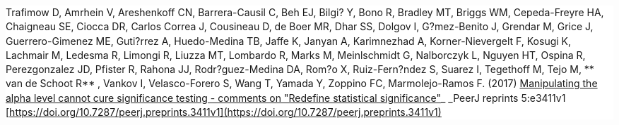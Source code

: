 Trafimow D, Amrhein V, Areshenkoff CN, Barrera-Causil C, Beh EJ, Bilgi? Y, Bono R, Bradley MT, Briggs WM, Cepeda-Freyre HA, Chaigneau SE, Ciocca DR, Carlos Correa J, Cousineau D, de Boer MR, Dhar SS, Dolgov I, G?mez-Benito J, Grendar M, Grice J, Guerrero-Gimenez ME, Guti?rrez A, Huedo-Medina TB, Jaffe K, Janyan A, Karimnezhad A, Korner-Nievergelt F, Kosugi K, Lachmair M, Ledesma R, Limongi R, Liuzza MT, Lombardo R, Marks M, Meinlschmidt G, Nalborczyk L, Nguyen HT, Ospina R, Perezgonzalez JD, Pfister R, Rahona JJ, Rodr?guez-Medina DA, Rom?o X, Ruiz-Fern?ndez S, Suarez I, Tegethoff M, Tejo M, ** van de Schoot R** , Vankov I, Velasco-Forero S, Wang T, Yamada Y, Zoppino FC, Marmolejo-Ramos F. (2017)  [Manipulating the alpha level cannot cure significance testing - comments on &quot;Redefine statistical significance&quot;](https://www.rensvandeschoot.com/manipulating-alpha-level-cannot-cure-significance-testing/)_ _PeerJ reprints 5:e3411v1   [https://doi.org/10.7287/peerj.preprints.3411v1](https://doi.org/10.7287/peerj.preprints.3411v1)



